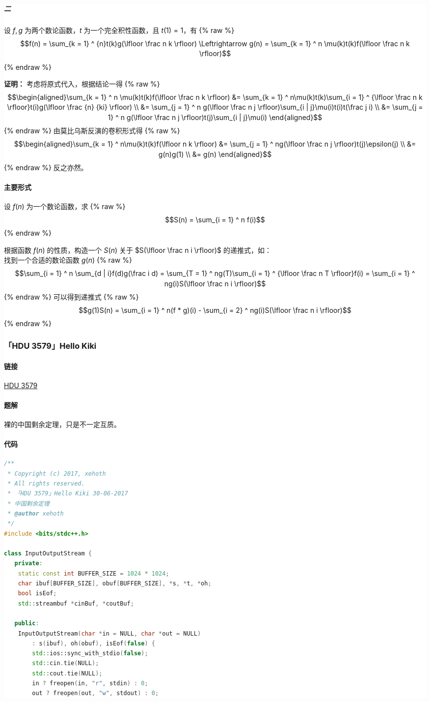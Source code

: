 ##### 二
设 $f, g$ 为两个数论函数，$t$ 为一个完全积性函数，且 $t(1) = 1$，有
{% raw %}$$f(n) = \sum_{k = 1} ^ {n}t(k)g(\lfloor \frac n k \rfloor) \Leftrightarrow g(n) = \sum_{k = 1} ^ n \mu(k)t(k)f(\lfloor \frac n k \rfloor)$${% endraw %}

**证明：**
考虑将原式代入，根据结论一得
{% raw %}$$\begin{aligned}\sum_{k = 1} ^ n \mu(k)t(k)f(\lfloor \frac n k \rfloor) &= \sum_{k = 1} ^ n\mu(k)t(k)\sum_{i = 1} ^ {\lfloor \frac n k \rfloor}t(i)g(\lfloor \frac {n} {ki} \rfloor) \\
&= \sum_{j = 1} ^ n g(\lfloor \frac n j \rfloor)\sum_{i | j}\mu(i)t(i)t(\frac j i) \\
&= \sum_{j = 1} ^ n g(\lfloor \frac n j \rfloor)t(j)\sum_{i | j}\mu(i)
\end{aligned}$${% endraw %}
由莫比乌斯反演的卷积形式得
{% raw %}$$\begin{aligned}\sum_{k = 1} ^ n\mu(k)t(k)f(\lfloor n k \rfloor) &= \sum_{j = 1} ^ ng(\lfloor \frac n j \rfloor)t(j)\epsilon(j) \\
&= g(n)g(1) \\
&= g(n)
\end{aligned}$${% endraw %}
反之亦然。

#### 主要形式
设 $f(n)$ 为一个数论函数，求
{% raw %}$$S(n) = \sum_{i = 1} ^ n f(i)$${% endraw %}

根据函数 $f(n)$ 的性质，构造一个 $S(n)$ 关于 $S(\lfloor \frac n i \rfloor)$ 的递推式，如：  
找到一个合适的数论函数 $g(n)$
{% raw %}$$\sum_{i = 1} ^ n \sum_{d | i}f(d)g(\frac i d) = \sum_{T = 1} ^ ng(T)\sum_{i = 1} ^ {\lfloor \frac n T \rfloor}f(i) = \sum_{i = 1} ^ ng(i)S(\lfloor \frac n i \rfloor)$${% endraw %}
可以得到递推式
{% raw %}$$g(1)S(n) = \sum_{i = 1} ^ n(f * g)(i) - \sum_{i = 2} ^ ng(i)S(\lfloor \frac n i \rfloor)$${% endraw %}

### 「HDU 3579」Hello Kiki
#### 链接
[HDU 3579](http://acm.hdu.edu.cn/showproblem.php?pid=3579)
#### 题解
裸的中国剩余定理，只是不一定互质。
#### 代码
``` cpp
/**
 * Copyright (c) 2017, xehoth
 * All rights reserved.
 * 「HDU 3579」Hello Kiki 30-06-2017
 * 中国剩余定理
 * @author xehoth
 */
#include <bits/stdc++.h>

class InputOutputStream {
   private:
    static const int BUFFER_SIZE = 1024 * 1024;
    char ibuf[BUFFER_SIZE], obuf[BUFFER_SIZE], *s, *t, *oh;
    bool isEof;
    std::streambuf *cinBuf, *coutBuf;

   public:
    InputOutputStream(char *in = NULL, char *out = NULL)
        : s(ibuf), oh(obuf), isEof(false) {
        std::ios::sync_with_stdio(false);
        std::cin.tie(NULL);
        std::cout.tie(NULL);
        in ? freopen(in, "r", stdin) : 0;
        out ? freopen(out, "w", stdout) : 0;
```